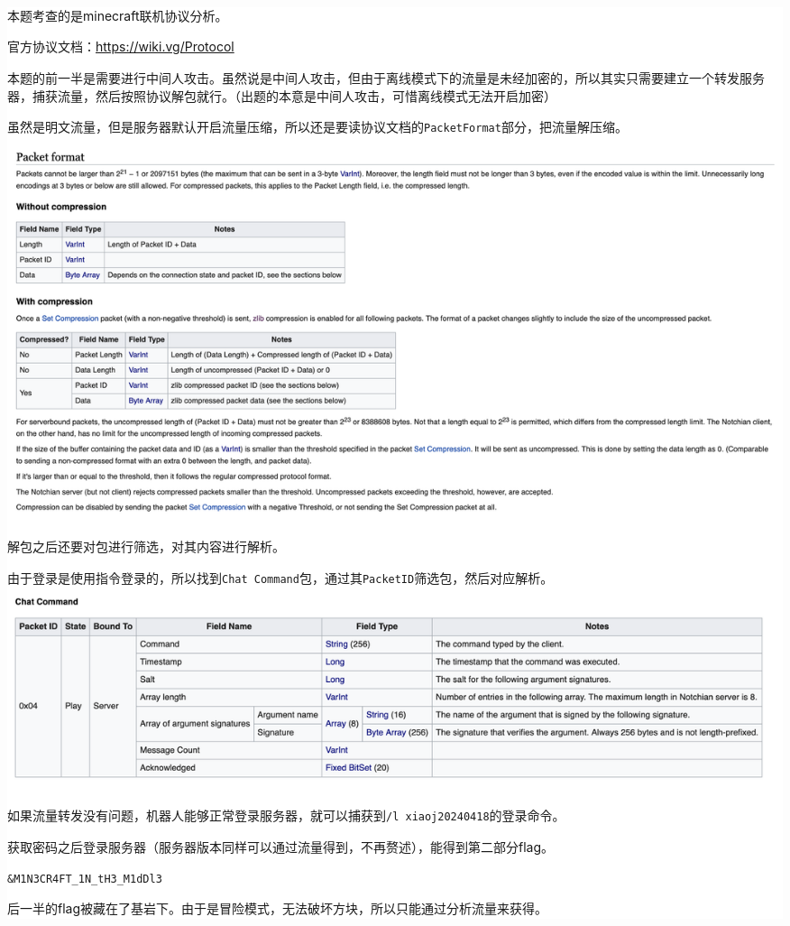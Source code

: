 本题考查的是minecraft联机协议分析。

官方协议文档：https://wiki.vg/Protocol

本题的前一半是需要进行中间人攻击。虽然说是中间人攻击，但由于离线模式下的流量是未经加密的，所以其实只需要建立一个转发服务器，捕获流量，然后按照协议解包就行。（出题的本意是中间人攻击，可惜离线模式无法开启加密）

虽然是明文流量，但是服务器默认开启流量压缩，所以还是要读协议文档的`PacketFormat`部分，把流量解压缩。

![](images/1.png)

解包之后还要对包进行筛选，对其内容进行解析。

由于登录是使用指令登录的，所以找到`Chat Command`包，通过其`PacketID`筛选包，然后对应解析。
![](images/2.png)

如果流量转发没有问题，机器人能够正常登录服务器，就可以捕获到`/l xiaoj20240418`的登录命令。

获取密码之后登录服务器（服务器版本同样可以通过流量得到，不再赘述），能得到第二部分flag。
~~~
&M1N3CR4FT_1N_tH3_M1dDl3
~~~
后一半的flag被藏在了基岩下。由于是冒险模式，无法破坏方块，所以只能通过分析流量来获得。
